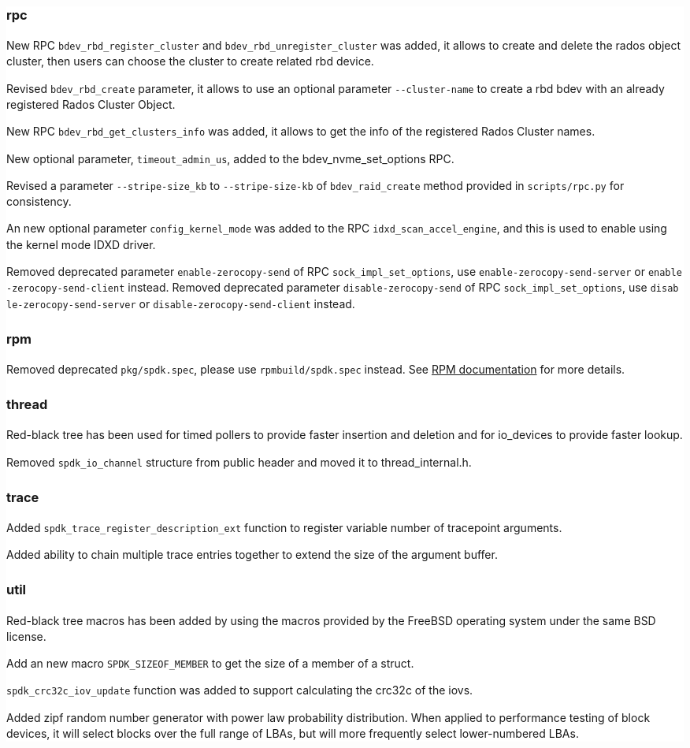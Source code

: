 ### rpc

New RPC `bdev_rbd_register_cluster` and `bdev_rbd_unregister_cluster` was added, it allows to create
and delete the rados object cluster, then users can choose the cluster to create related rbd
device.

Revised `bdev_rbd_create` parameter, it allows to use an optional parameter `--cluster-name`
to create a rbd bdev with  an already registered Rados Cluster Object.

New RPC `bdev_rbd_get_clusters_info` was added, it allows to get the info of the registered
Rados Cluster names.

New optional parameter, `timeout_admin_us`, added to the bdev_nvme_set_options RPC.

Revised a parameter `--stripe-size_kb` to `--stripe-size-kb` of `bdev_raid_create` method
provided in `scripts/rpc.py` for consistency.

An new optional parameter `config_kernel_mode` was added to the RPC `idxd_scan_accel_engine`,
and this is used to enable using the kernel mode IDXD driver.

Removed deprecated parameter `enable-zerocopy-send` of RPC `sock_impl_set_options`,
use `enable-zerocopy-send-server` or `enable-zerocopy-send-client` instead.
Removed deprecated parameter `disable-zerocopy-send` of RPC `sock_impl_set_options`,
use `disable-zerocopy-send-server` or `disable-zerocopy-send-client` instead.

### rpm

Removed deprecated `pkg/spdk.spec`, please use `rpmbuild/spdk.spec` instead.
See [RPM documentation](https://spdk.io/doc/rpm.html) for more details.

### thread

Red-black tree has been used for timed pollers to provide faster insertion and deletion
and for io_devices to provide faster lookup.

Removed `spdk_io_channel` structure from public header and moved it to thread_internal.h.

### trace

Added `spdk_trace_register_description_ext` function to register variable number of tracepoint arguments.

Added ability to chain multiple trace entries together to extend the size of the argument buffer.

### util

Red-black tree macros has been added by using the macros provided by the FreeBSD operating system
under the same BSD license.

Add an new macro `SPDK_SIZEOF_MEMBER` to get the size of a member of a struct.

`spdk_crc32c_iov_update` function was added to support calculating the crc32c of the iovs.

Added zipf random number generator with power law probability distribution.
When applied to performance testing of block devices, it will select blocks over
the full range of LBAs, but will more frequently select lower-numbered LBAs.

